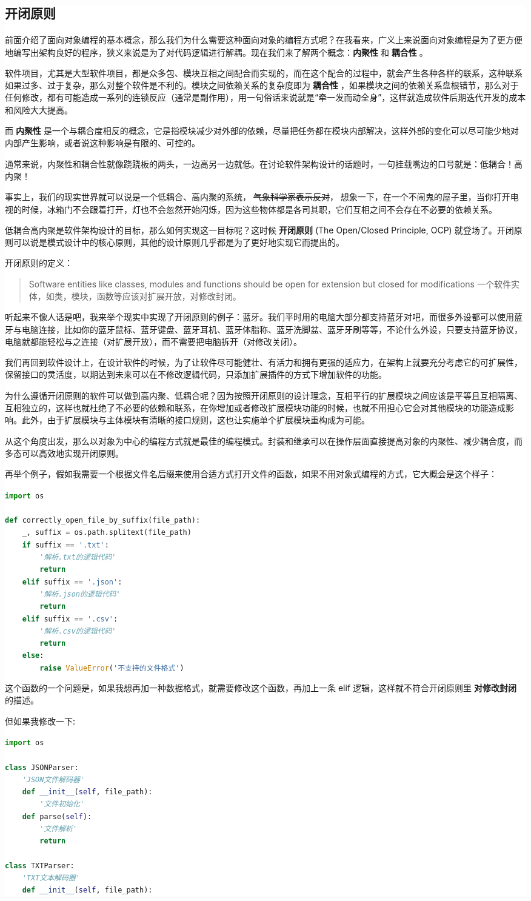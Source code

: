 ## 开闭原则
前面介绍了面向对象编程的基本概念，那么我们为什么需要这种面向对象的编程方式呢？在我看来，广义上来说面向对象编程是为了更方便地编写出架构良好的程序，狭义来说是为了对代码逻辑进行解耦。现在我们来了解两个概念：**内聚性** 和 **耦合性** 。

软件项目，尤其是大型软件项目，都是众多包、模块互相之间配合而实现的，而在这个配合的过程中，就会产生各种各样的联系，这种联系如果过多、过于复杂，那么对整个软件是不利的。模块之间依赖关系的复杂度即为 **耦合性** ，如果模块之间的依赖关系盘根错节，那么对于任何修改，都有可能造成一系列的连锁反应（通常是副作用），用一句俗话来说就是“牵一发而动全身”，这样就造成软件后期迭代开发的成本和风险大大提高。

而 **内聚性** 是一个与耦合度相反的概念，它是指模块减少对外部的依赖，尽量把任务都在模块内部解决，这样外部的变化可以尽可能少地对内部产生影响，或者说这种影响是有限的、可控的。

通常来说，内聚性和耦合性就像跷跷板的两头，一边高另一边就低。在讨论软件架构设计的话题时，一句挂载嘴边的口号就是：低耦合！高内聚！

事实上，我们的现实世界就可以说是一个低耦合、高内聚的系统， <del>气象科学家表示反对</del>， 想象一下，在一个不闹鬼的屋子里，当你打开电视的时候，冰箱门不会跟着打开，灯也不会忽然开始闪烁，因为这些物体都是各司其职，它们互相之间不会存在不必要的依赖关系。

低耦合高内聚是软件架构设计的目标，那么如何实现这一目标呢？这时候 **开闭原则**  (The Open/Closed Principle, OCP) 就登场了。开闭原则可以说是模式设计中的核心原则，其他的设计原则几乎都是为了更好地实现它而提出的。

开闭原则的定义：

> Software entities like classes, modules and functions should be open for extension but closed for modifications 一个软件实体，如类，模块，函数等应该对扩展开放，对修改封闭。

听起来不像人话是吧，我来举个现实中实现了开闭原则的例子：蓝牙。我们平时用的电脑大部分都支持蓝牙对吧，而很多外设都可以使用蓝牙与电脑连接，比如你的蓝牙鼠标、蓝牙键盘、蓝牙耳机、蓝牙体脂称、蓝牙洗脚盆、蓝牙牙刷等等，不论什么外设，只要支持蓝牙协议，电脑就都能轻松与之连接（对扩展开放），而不需要把电脑拆开（对修改关闭）。

我们再回到软件设计上，在设计软件的时候，为了让软件尽可能健壮、有活力和拥有更强的适应力，在架构上就要充分考虑它的可扩展性，保留接口的灵活度，以期达到未来可以在不修改逻辑代码，只添加扩展插件的方式下增加软件的功能。

为什么遵循开闭原则的软件可以做到高内聚、低耦合呢？因为按照开闭原则的设计理念，互相平行的扩展模块之间应该是平等且互相隔离、互相独立的，这样也就杜绝了不必要的依赖和联系，在你增加或者修改扩展模块功能的时候，也就不用担心它会对其他模块的功能造成影响。此外，由于扩展模块与主体模块有清晰的接口规则，这也让实施单个扩展模块重构成为可能。

从这个角度出发，那么以对象为中心的编程方式就是最佳的编程模式。封装和继承可以在操作层面直接提高对象的内聚性、减少耦合度，而多态可以高效地实现开闭原则。

再举个例子，假如我需要一个根据文件名后缀来使用合适方式打开文件的函数，如果不用对象式编程的方式，它大概会是这个样子：
```python
import os

def correctly_open_file_by_suffix(file_path):
    _, suffix = os.path.splitext(file_path)
    if suffix == '.txt':
        '解析.txt的逻辑代码'
        return 
    elif suffix == '.json':
        '解析.json的逻辑代码'
        return 
    elif suffix == '.csv':
        '解析.csv的逻辑代码'
        return 
    else:
        raise ValueError('不支持的文件格式')
```
这个函数的一个问题是，如果我想再加一种数据格式，就需要修改这个函数，再加上一条 elif 逻辑，这样就不符合开闭原则里 **对修改封闭** 的描述。

但如果我修改一下:

```python
import os

class JSONParser:
    'JSON文件解码器'
    def __init__(self, file_path):
        '文件初始化'
    def parse(self):
        '文件解析'
        return 
    
class TXTParser:
    'TXT文本解码器'
    def __init__(self, file_path):
```